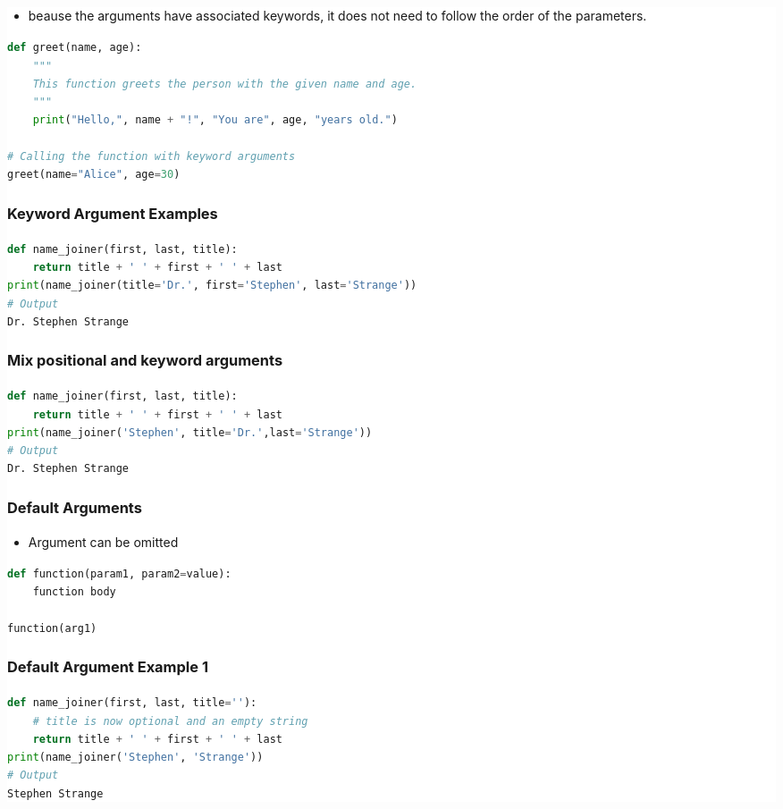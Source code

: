 * beause the arguments have associated keywords, it does not need to follow the order of the parameters.


```python
def greet(name, age):
    """
    This function greets the person with the given name and age.
    """
    print("Hello,", name + "!", "You are", age, "years old.")

# Calling the function with keyword arguments
greet(name="Alice", age=30)
```

### Keyword Argument Examples

```python
def name_joiner(first, last, title):
    return title + ' ' + first + ' ' + last
print(name_joiner(title='Dr.', first='Stephen', last='Strange'))
# Output
Dr. Stephen Strange
```

### Mix positional and keyword arguments

```python
def name_joiner(first, last, title):
    return title + ' ' + first + ' ' + last
print(name_joiner('Stephen', title='Dr.',last='Strange'))
# Output
Dr. Stephen Strange
```

### Default Arguments

* Argument can be omitted

```python
def function(param1, param2=value):
    function body

function(arg1)
```

### Default Argument Example 1

```python
def name_joiner(first, last, title=''):
    # title is now optional and an empty string
    return title + ' ' + first + ' ' + last
print(name_joiner('Stephen', 'Strange'))
# Output
Stephen Strange
```
